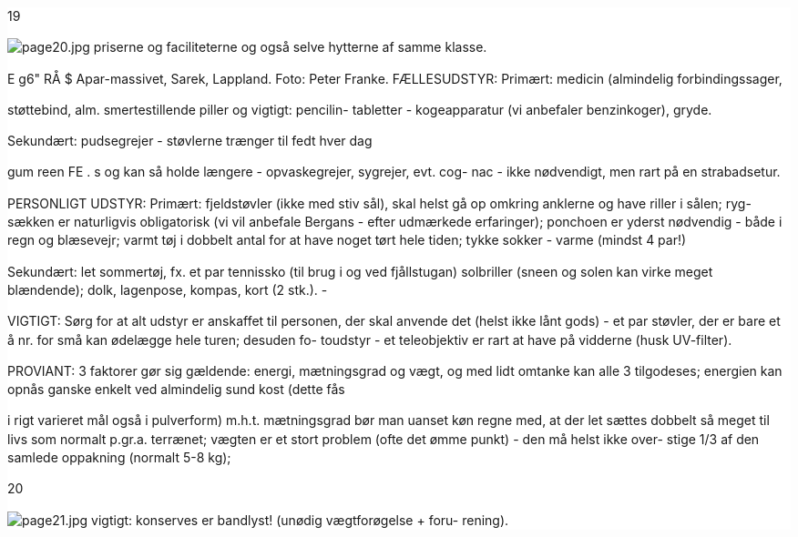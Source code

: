 19




![page20.jpg](/1970/DB-1970-4/page20.jpg)
priserne og faciliteterne og også selve hytterne af samme
klasse.

E g6" RÅ $
Apar-massivet, Sarek, Lappland. Foto: Peter Franke.
FÆLLESUDSTYR: Primært: medicin (almindelig forbindingssager,

støttebind, alm. smertestillende piller og vigtigt: pencilin-
tabletter - kogeapparatur (vi anbefaler benzinkoger), gryde.

Sekundært: pudsegrejer - støvlerne trænger til fedt hver dag

gum reen FE . s
og kan så holde længere - opvaskegrejer, sygrejer, evt. cog-
nac - ikke nødvendigt, men rart på en strabadsetur.

PERSONLIGT UDSTYR: Primært: fjeldstøvler (ikke med stiv sål),
skal helst gå op omkring anklerne og have riller i sålen; ryg-
sækken er naturligvis obligatorisk (vi vil anbefale Bergans -
efter udmærkede erfaringer); ponchoen er yderst nødvendig -
både i regn og blæsevejr; varmt tøj i dobbelt antal for at
have noget tørt hele tiden; tykke sokker - varme (mindst 4
par!)

Sekundært: let sommertøj, fx. et par tennissko (til brug i og
ved fjållstugan) solbriller (sneen og solen kan virke meget
blændende); dolk, lagenpose, kompas, kort (2 stk.). -

VIGTIGT: Sørg for at alt udstyr er anskaffet til personen, der
skal anvende det (helst ikke lånt gods) - et par støvler, der
er bare et å nr. for små kan ødelægge hele turen; desuden fo-
toudstyr - et teleobjektiv er rart at have på vidderne (husk
UV-filter).

PROVIANT: 3 faktorer gør sig gældende: energi, mætningsgrad
og vægt, og med lidt omtanke kan alle 3 tilgodeses; energien
kan opnås ganske enkelt ved almindelig sund kost (dette fås

i rigt varieret mål også i pulverform) m.h.t. mætningsgrad
bør man uanset køn regne med, at der let sættes dobbelt så
meget til livs som normalt p.gr.a. terrænet; vægten er et
stort problem (ofte det ømme punkt) - den må helst ikke over-
stige 1/3 af den samlede oppakning (normalt 5-8 kg);

20




![page21.jpg](/1970/DB-1970-4/page21.jpg)
vigtigt: konserves er bandlyst! (unødig vægtforøgelse + foru-
rening).
